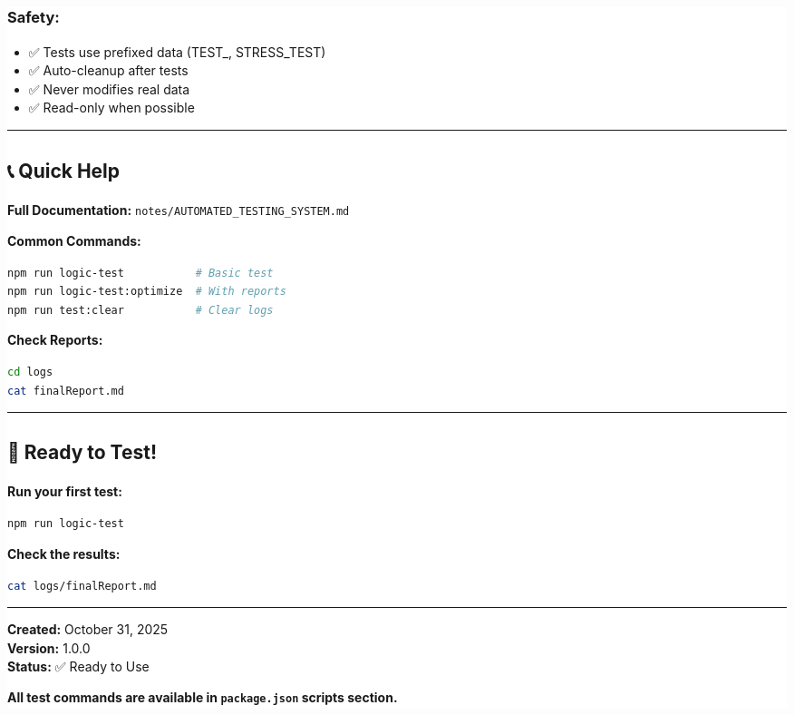 ### Safety:
- ✅ Tests use prefixed data (TEST_, STRESS_TEST)
- ✅ Auto-cleanup after tests
- ✅ Never modifies real data
- ✅ Read-only when possible

---

## 📞 Quick Help

**Full Documentation:** `notes/AUTOMATED_TESTING_SYSTEM.md`

**Common Commands:**
```bash
npm run logic-test           # Basic test
npm run logic-test:optimize  # With reports
npm run test:clear           # Clear logs
```

**Check Reports:**
```bash
cd logs
cat finalReport.md
```

---

## 🎉 Ready to Test!

**Run your first test:**
```bash
npm run logic-test
```

**Check the results:**
```bash
cat logs/finalReport.md
```

---

**Created:** October 31, 2025  
**Version:** 1.0.0  
**Status:** ✅ Ready to Use

**All test commands are available in `package.json` scripts section.**

